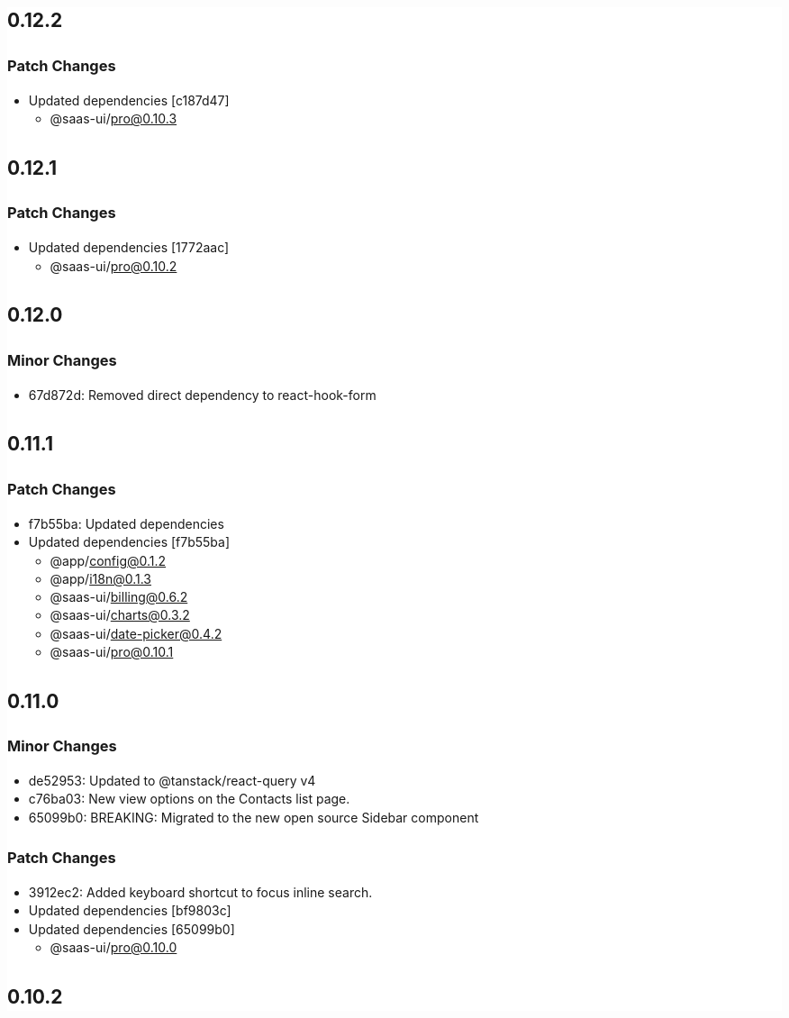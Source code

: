 ## 0.12.2

### Patch Changes

- Updated dependencies [c187d47]
  - @saas-ui/pro@0.10.3

## 0.12.1

### Patch Changes

- Updated dependencies [1772aac]
  - @saas-ui/pro@0.10.2

## 0.12.0

### Minor Changes

- 67d872d: Removed direct dependency to react-hook-form

## 0.11.1

### Patch Changes

- f7b55ba: Updated dependencies
- Updated dependencies [f7b55ba]
  - @app/config@0.1.2
  - @app/i18n@0.1.3
  - @saas-ui/billing@0.6.2
  - @saas-ui/charts@0.3.2
  - @saas-ui/date-picker@0.4.2
  - @saas-ui/pro@0.10.1

## 0.11.0

### Minor Changes

- de52953: Updated to @tanstack/react-query v4
- c76ba03: New view options on the Contacts list page.
- 65099b0: BREAKING: Migrated to the new open source Sidebar component

### Patch Changes

- 3912ec2: Added keyboard shortcut to focus inline search.
- Updated dependencies [bf9803c]
- Updated dependencies [65099b0]
  - @saas-ui/pro@0.10.0

## 0.10.2
